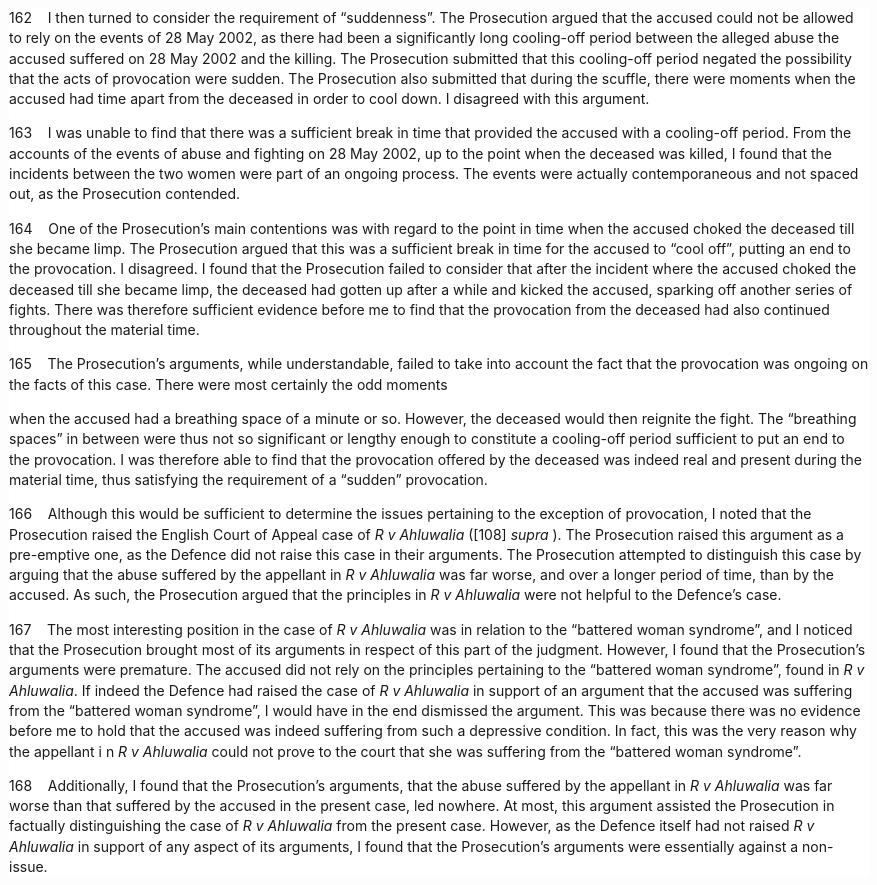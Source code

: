 162    I then turned to consider the requirement of “suddenness”. The Prosecution argued that the accused could not be allowed to rely on the events of 28 May 2002, as there had been a significantly long cooling-off period between the alleged abuse the accused suffered on 28 May 2002 and the killing. The Prosecution submitted that this cooling-off period negated the possibility that the acts of provocation were sudden. The Prosecution also submitted that during the scuffle, there were moments when the accused had time apart from the deceased in order to cool down. I disagreed with this argument. 

163    I was unable to find that there was a sufficient break in time that provided the accused with a cooling-off period. From the accounts of the events of abuse and fighting on 28 May 2002, up to the point when the deceased was killed, I found that the incidents between the two women were part of an ongoing process. The events were actually contemporaneous and not spaced out, as the Prosecution contended. 

164    One of the Prosecution’s main contentions was with regard to the point in time when the accused choked the deceased till she became limp. The Prosecution argued that this was a sufficient break in time for the accused to “cool off”, putting an end to the provocation. I disagreed. I found that the Prosecution failed to consider that after the incident where the accused choked the deceased till she became limp, the deceased had gotten up after a while and kicked the accused, sparking off another series of fights. There was therefore sufficient evidence before me to find that the provocation from the deceased had also continued throughout the material time. 

165    The Prosecution’s arguments, while understandable, failed to take into account the fact that the provocation was ongoing on the facts of this case. There were most certainly the odd moments 


when the accused had a breathing space of a minute or so. However, the deceased would then reignite the fight. The “breathing spaces” in between were thus not so significant or lengthy enough to constitute a cooling-off period sufficient to put an end to the provocation. I was therefore able to find that the provocation offered by the deceased was indeed real and present during the material time, thus satisfying the requirement of a “sudden” provocation. 

166    Although this would be sufficient to determine the issues pertaining to the exception of provocation, I noted that the Prosecution raised the English Court of Appeal case of _R v Ahluwalia_ ([108] _supra_ ). The Prosecution raised this argument as a pre-emptive one, as the Defence did not raise this case in their arguments. The Prosecution attempted to distinguish this case by arguing that the abuse suffered by the appellant in _R v Ahluwalia_ was far worse, and over a longer period of time, than by the accused. As such, the Prosecution argued that the principles in _R v Ahluwalia_ were not helpful to the Defence’s case. 

167    The most interesting position in the case of _R v Ahluwalia_ was in relation to the “battered woman syndrome”, and I noticed that the Prosecution brought most of its arguments in respect of this part of the judgment. However, I found that the Prosecution’s arguments were premature. The accused did not rely on the principles pertaining to the “battered woman syndrome”, found in _R v Ahluwalia_. If indeed the Defence had raised the case of _R v Ahluwalia_ in support of an argument that the accused was suffering from the “battered woman syndrome”, I would have in the end dismissed the argument. This was because there was no evidence before me to hold that the accused was indeed suffering from such a depressive condition. In fact, this was the very reason why the appellant i n _R v Ahluwalia_ could not prove to the court that she was suffering from the “battered woman syndrome”. 

168    Additionally, I found that the Prosecution’s arguments, that the abuse suffered by the appellant in _R v Ahluwalia_ was far worse than that suffered by the accused in the present case, led nowhere. At most, this argument assisted the Prosecution in factually distinguishing the case of _R v Ahluwalia_ from the present case. However, as the Defence itself had not raised _R v Ahluwalia_ in support of any aspect of its arguments, I found that the Prosecution’s arguments were essentially against a non-issue. 
